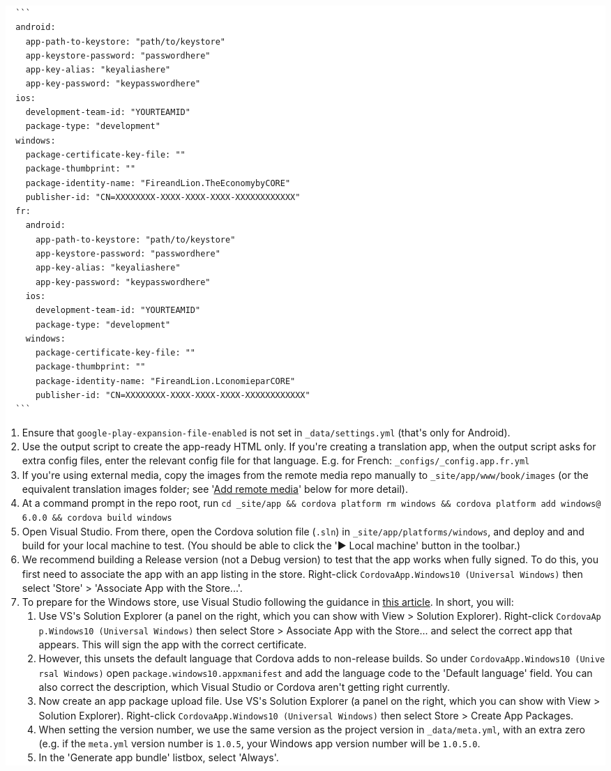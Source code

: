       ```
      android:
        app-path-to-keystore: "path/to/keystore"
        app-keystore-password: "passwordhere"
        app-key-alias: "keyaliashere"
        app-key-password: "keypasswordhere"
      ios:
        development-team-id: "YOURTEAMID"
        package-type: "development"
      windows:
        package-certificate-key-file: ""
        package-thumbprint: ""
        package-identity-name: "FireandLion.TheEconomybyCORE"
        publisher-id: "CN=XXXXXXXX-XXXX-XXXX-XXXX-XXXXXXXXXXXX"
      fr:
        android:
          app-path-to-keystore: "path/to/keystore"
          app-keystore-password: "passwordhere"
          app-key-alias: "keyaliashere"
          app-key-password: "keypasswordhere"
        ios:
          development-team-id: "YOURTEAMID"
          package-type: "development"
        windows:
          package-certificate-key-file: ""
          package-thumbprint: ""
          package-identity-name: "FireandLion.LconomieparCORE"
          publisher-id: "CN=XXXXXXXX-XXXX-XXXX-XXXX-XXXXXXXXXXXX"
      ```

1. Ensure that `google-play-expansion-file-enabled` is not set in `_data/settings.yml` (that's only for Android).
1. Use the output script to create the app-ready HTML only. If you're creating a translation app, when the output script asks for extra config files, enter the relevant config file for that language. E.g. for French: `_configs/_config.app.fr.yml`
2. If you're using external media, copy the images from the remote media repo manually to `_site/app/www/book/images` (or the equivalent translation images folder; see '[Add remote media](#add-remote-media)' below for more detail).
2. At a command prompt in the repo root, run `cd _site/app && cordova platform rm windows && cordova platform add windows@6.0.0 && cordova build windows`
3. Open Visual Studio. From there, open the Cordova solution file (`.sln`) in `_site/app/platforms/windows`, and deploy and and build for your local machine to test. (You should be able to click the '► Local machine' button in the toolbar.)
4. We recommend building a Release version (not a Debug version) to test that the app works when fully signed. To do this, you first need to associate the app with an app listing in the store. Right-click `CordovaApp.Windows10 (Universal Windows)` then select 'Store' > 'Associate App with the Store...'.
5. To prepare for the Windows store, use Visual Studio following the guidance in [this article](https://docs.microsoft.com/en-us/windows/uwp/packaging/packaging-uwp-apps). In short, you will:
    1. Use VS's Solution Explorer (a panel on the right, which you can show with View > Solution Explorer). Right-click `CordovaApp.Windows10 (Universal Windows)` then select Store > Associate App with the Store... and select the correct app that appears. This will sign the app with the correct certificate.
    1. However, this unsets the default language that Cordova adds to non-release builds. So under `CordovaApp.Windows10 (Universal Windows)` open `package.windows10.appxmanifest` and add the language code to the 'Default language' field. You can also correct the description, which Visual Studio or Cordova aren't getting right currently.
    1. Now create an app package upload file. Use VS's Solution Explorer (a panel on the right, which you can show with View > Solution Explorer). Right-click `CordovaApp.Windows10 (Universal Windows)` then select Store > Create App Packages.
    2. When setting the version number, we use the same version as the project version in `_data/meta.yml`, with an extra zero (e.g. if the `meta.yml` version number is `1.0.5`, your Windows app version number will be `1.0.5.0`.
    4. In the 'Generate app bundle' listbox, select 'Always'.